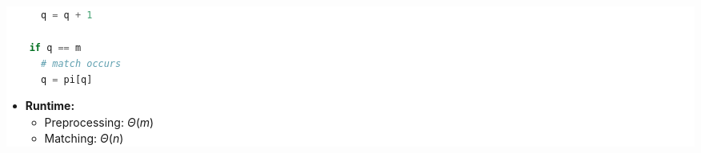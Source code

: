 ```py
      q = q + 1

    if q == m
      # match occurs
      q = pi[q]
```

- **Runtime:**
  - Preprocessing: $\Theta(m)$
  - Matching: $\Theta(n)$